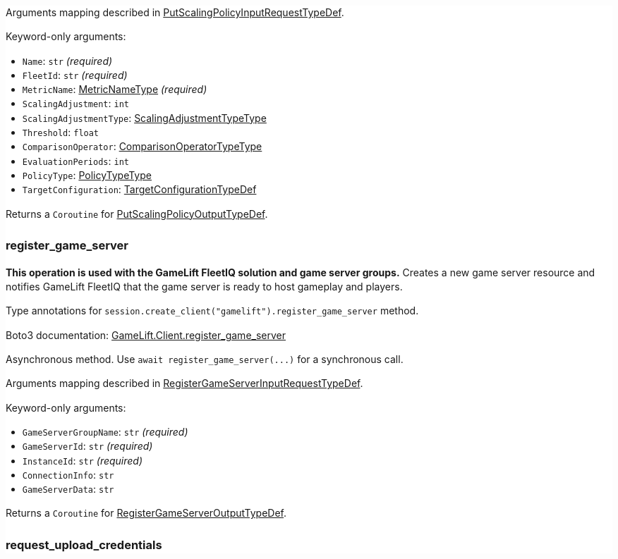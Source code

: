 Arguments mapping described in
[PutScalingPolicyInputRequestTypeDef](./type_defs.md#putscalingpolicyinputrequesttypedef).

Keyword-only arguments:

- `Name`: `str` *(required)*
- `FleetId`: `str` *(required)*
- `MetricName`: [MetricNameType](./literals.md#metricnametype) *(required)*
- `ScalingAdjustment`: `int`
- `ScalingAdjustmentType`:
  [ScalingAdjustmentTypeType](./literals.md#scalingadjustmenttypetype)
- `Threshold`: `float`
- `ComparisonOperator`:
  [ComparisonOperatorTypeType](./literals.md#comparisonoperatortypetype)
- `EvaluationPeriods`: `int`
- `PolicyType`: [PolicyTypeType](./literals.md#policytypetype)
- `TargetConfiguration`:
  [TargetConfigurationTypeDef](./type_defs.md#targetconfigurationtypedef)

Returns a `Coroutine` for
[PutScalingPolicyOutputTypeDef](./type_defs.md#putscalingpolicyoutputtypedef).

<a id="register\_game\_server"></a>

### register_game_server

**This operation is used with the GameLift FleetIQ solution and game server
groups.** Creates a new game server resource and notifies GameLift FleetIQ that
the game server is ready to host gameplay and players.

Type annotations for `session.create_client("gamelift").register_game_server`
method.

Boto3 documentation:
[GameLift.Client.register_game_server](https://boto3.amazonaws.com/v1/documentation/api/latest/reference/services/gamelift.html#GameLift.Client.register_game_server)

Asynchronous method. Use `await register_game_server(...)` for a synchronous
call.

Arguments mapping described in
[RegisterGameServerInputRequestTypeDef](./type_defs.md#registergameserverinputrequesttypedef).

Keyword-only arguments:

- `GameServerGroupName`: `str` *(required)*
- `GameServerId`: `str` *(required)*
- `InstanceId`: `str` *(required)*
- `ConnectionInfo`: `str`
- `GameServerData`: `str`

Returns a `Coroutine` for
[RegisterGameServerOutputTypeDef](./type_defs.md#registergameserveroutputtypedef).

<a id="request\_upload\_credentials"></a>

### request_upload_credentials
